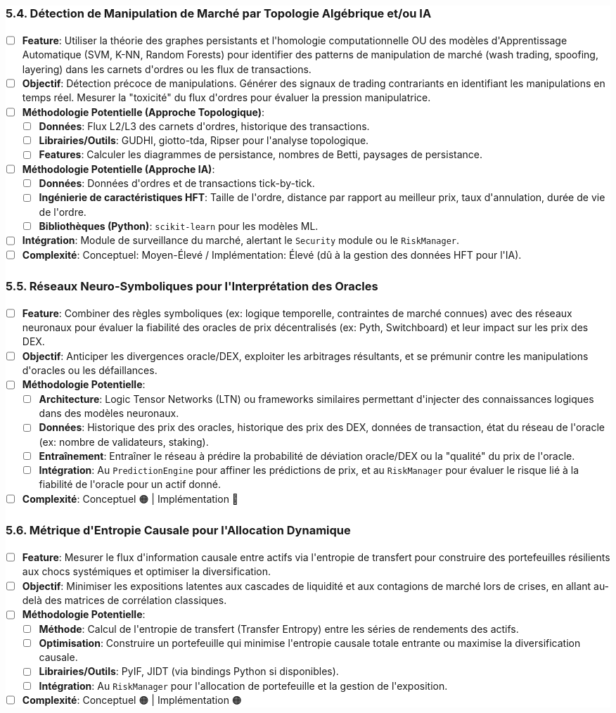 ### 5.4. Détection de Manipulation de Marché par Topologie Algébrique et/ou IA
- [ ] **Feature**: Utiliser la théorie des graphes persistants et l\'homologie computationnelle OU des modèles d\'Apprentissage Automatique (SVM, K-NN, Random Forests) pour identifier des patterns de manipulation de marché (wash trading, spoofing, layering) dans les carnets d\'ordres ou les flux de transactions.
- [ ] **Objectif**: Détection précoce de manipulations. Générer des signaux de trading contrariants en identifiant les manipulations en temps réel. Mesurer la "toxicité" du flux d\'ordres pour évaluer la pression manipulatrice.
- [ ] **Méthodologie Potentielle (Approche Topologique)**:
    - [ ] **Données**: Flux L2/L3 des carnets d\'ordres, historique des transactions.
    - [ ] **Librairies/Outils**: GUDHI, giotto-tda, Ripser pour l\'analyse topologique.
    - [ ] **Features**: Calculer les diagrammes de persistance, nombres de Betti, paysages de persistance.
- [ ] **Méthodologie Potentielle (Approche IA)**:
    - [ ] **Données**: Données d\'ordres et de transactions tick-by-tick.
    - [ ] **Ingénierie de caractéristiques HFT**: Taille de l\'ordre, distance par rapport au meilleur prix, taux d\'annulation, durée de vie de l\'ordre.
    - [ ] **Bibliothèques (Python)**: `scikit-learn` pour les modèles ML.
- [ ] **Intégration**: Module de surveillance du marché, alertant le `Security` module ou le `RiskManager`.
- [ ] **Complexité**: Conceptuel: Moyen-Élevé / Implémentation: Élevé (dû à la gestion des données HFT pour l\'IA).

### 5.5. Réseaux Neuro-Symboliques pour l\'Interprétation des Oracles
- [ ] **Feature**: Combiner des règles symboliques (ex: logique temporelle, contraintes de marché connues) avec des réseaux neuronaux pour évaluer la fiabilité des oracles de prix décentralisés (ex: Pyth, Switchboard) et leur impact sur les prix des DEX.
- [ ] **Objectif**: Anticiper les divergences oracle/DEX, exploiter les arbitrages résultants, et se prémunir contre les manipulations d\'oracles ou les défaillances.
- [ ] **Méthodologie Potentielle**:
    - [ ] **Architecture**: Logic Tensor Networks (LTN) ou frameworks similaires permettant d\'injecter des connaissances logiques dans des modèles neuronaux.
    - [ ] **Données**: Historique des prix des oracles, historique des prix des DEX, données de transaction, état du réseau de l\'oracle (ex: nombre de validateurs, staking).
    - [ ] **Entraînement**: Entraîner le réseau à prédire la probabilité de déviation oracle/DEX ou la "qualité" du prix de l\'oracle.
    - [ ] **Intégration**: Au `PredictionEngine` pour affiner les prédictions de prix, et au `RiskManager` pour évaluer le risque lié à la fiabilité de l\'oracle pour un actif donné.
- [ ] **Complexité**: Conceptuel 🟠 | Implémentation 🔴

### 5.6. Métrique d\'Entropie Causale pour l\'Allocation Dynamique
- [ ] **Feature**: Mesurer le flux d\'information causale entre actifs via l\'entropie de transfert pour construire des portefeuilles résilients aux chocs systémiques et optimiser la diversification.
- [ ] **Objectif**: Minimiser les expositions latentes aux cascades de liquidité et aux contagions de marché lors de crises, en allant au-delà des matrices de corrélation classiques.
- [ ] **Méthodologie Potentielle**:
    - [ ] **Méthode**: Calcul de l\'entropie de transfert (Transfer Entropy) entre les séries de rendements des actifs.
    - [ ] **Optimisation**: Construire un portefeuille qui minimise l\'entropie causale totale entrante ou maximise la diversification causale.
    - [ ] **Librairies/Outils**: PyIF, JIDT (via bindings Python si disponibles).
    - [ ] **Intégration**: Au `RiskManager` pour l\'allocation de portefeuille et la gestion de l\'exposition.
- [ ] **Complexité**: Conceptuel 🟠 | Implémentation 🟠

